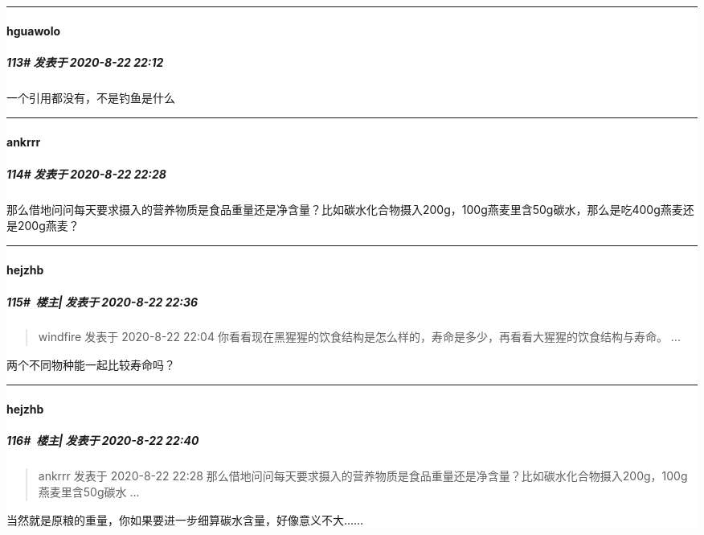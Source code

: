 




-----

####  hguawolo  
##### 113#       发表于 2020-8-22 22:12




一个引用都没有，不是钓鱼是什么







-----

####  ankrrr  
##### 114#       发表于 2020-8-22 22:28




那么借地问问每天要求摄入的营养物质是食品重量还是净含量？比如碳水化合物摄入200g，100g燕麦里含50g碳水，那么是吃400g燕麦还是200g燕麦？







-----

####  hejzhb  
##### 115#         楼主| 发表于 2020-8-22 22:36



<blockquote>windfire 发表于 2020-8-22 22:04
你看看现在黑猩猩的饮食结构是怎么样的，寿命是多少，再看看大猩猩的饮食结构与寿命。 ...</blockquote>
两个不同物种能一起比较寿命吗？








-----

####  hejzhb  
##### 116#         楼主| 发表于 2020-8-22 22:40



<blockquote>ankrrr 发表于 2020-8-22 22:28
那么借地问问每天要求摄入的营养物质是食品重量还是净含量？比如碳水化合物摄入200g，100g燕麦里含50g碳水 ...</blockquote>
当然就是原粮的重量，你如果要进一步细算碳水含量，好像意义不大……




